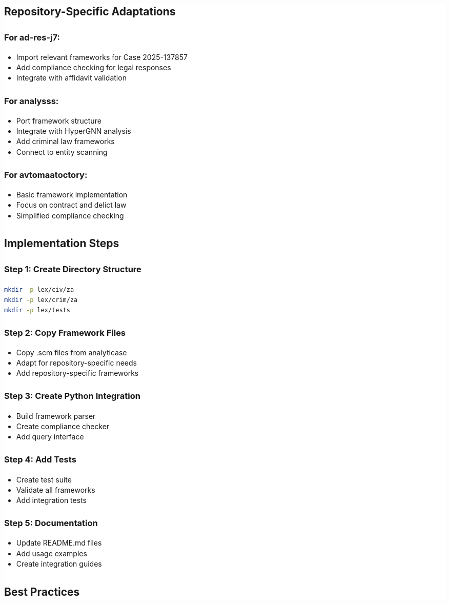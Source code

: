 ## Repository-Specific Adaptations

### For ad-res-j7:
- Import relevant frameworks for Case 2025-137857
- Add compliance checking for legal responses
- Integrate with affidavit validation

### For analysss:
- Port framework structure
- Integrate with HyperGNN analysis
- Add criminal law frameworks
- Connect to entity scanning

### For avtomaatoctory:
- Basic framework implementation
- Focus on contract and delict law
- Simplified compliance checking

## Implementation Steps

### Step 1: Create Directory Structure
```bash
mkdir -p lex/civ/za
mkdir -p lex/crim/za
mkdir -p lex/tests
```

### Step 2: Copy Framework Files
- Copy .scm files from analyticase
- Adapt for repository-specific needs
- Add repository-specific frameworks

### Step 3: Create Python Integration
- Build framework parser
- Create compliance checker
- Add query interface

### Step 4: Add Tests
- Create test suite
- Validate all frameworks
- Add integration tests

### Step 5: Documentation
- Update README.md files
- Add usage examples
- Create integration guides

## Best Practices
